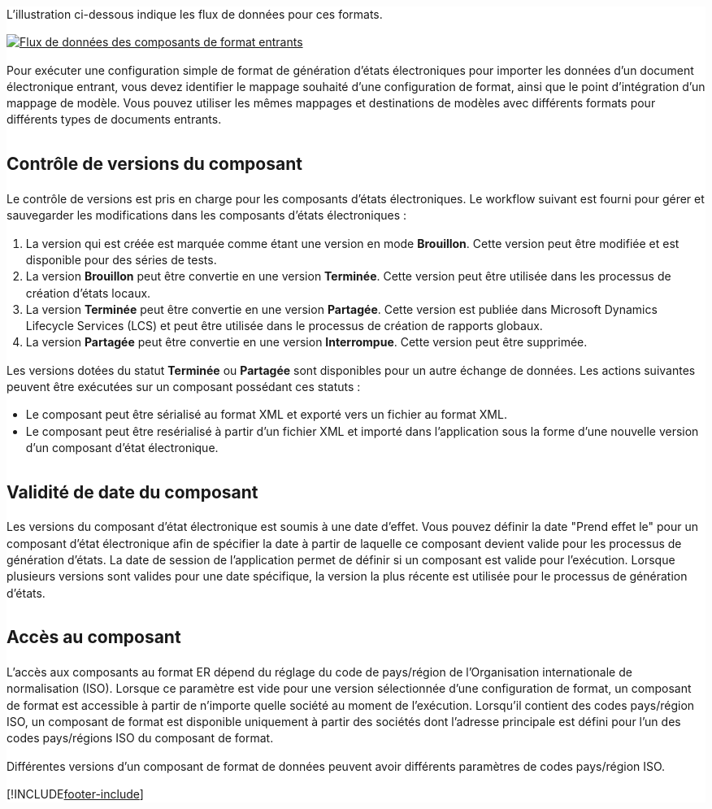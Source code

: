 L’illustration ci-dessous indique les flux de données pour ces formats.

[![Flux de données des composants de format entrants](./media/ER-overview-03.png)](./media/ER-overview-03.png)

Pour exécuter une configuration simple de format de génération d’états électroniques pour importer les données d’un document électronique entrant, vous devez identifier le mappage souhaité d’une configuration de format, ainsi que le point d’intégration d’un mappage de modèle. Vous pouvez utiliser les mêmes mappages et destinations de modèles avec différents formats pour différents types de documents entrants.


## <a name="component-versioning"></a>Contrôle de versions du composant

Le contrôle de versions est pris en charge pour les composants d’états électroniques. Le workflow suivant est fourni pour gérer et sauvegarder les modifications dans les composants d’états électroniques :

1. La version qui est créée est marquée comme étant une version en mode **Brouillon**. Cette version peut être modifiée et est disponible pour des séries de tests.
2. La version **Brouillon** peut être convertie en une version **Terminée**. Cette version peut être utilisée dans les processus de création d’états locaux.
3. La version **Terminée** peut être convertie en une version **Partagée**. Cette version est publiée dans Microsoft Dynamics Lifecycle Services (LCS) et peut être utilisée dans le processus de création de rapports globaux.
4. La version **Partagée** peut être convertie en une version **Interrompue**. Cette version peut être supprimée.

Les versions dotées du statut **Terminée** ou **Partagée** sont disponibles pour un autre échange de données. Les actions suivantes peuvent être exécutées sur un composant possédant ces statuts :

- Le composant peut être sérialisé au format XML et exporté vers un fichier au format XML.
- Le composant peut être resérialisé à partir d’un fichier XML et importé dans l’application sous la forme d’une nouvelle version d’un composant d’état électronique.

## <a name="component-date-effectivity"></a>Validité de date du composant

Les versions du composant d’état électronique est soumis à une date d’effet. Vous pouvez définir la date "Prend effet le" pour un composant d’état électronique afin de spécifier la date à partir de laquelle ce composant devient valide pour les processus de génération d’états. La date de session de l’application permet de définir si un composant est valide pour l’exécution. Lorsque plusieurs versions sont valides pour une date spécifique, la version la plus récente est utilisée pour le processus de génération d’états.

## <a name="component-access"></a>Accès au composant

L’accès aux composants au format ER dépend du réglage du code de pays/région de l’Organisation internationale de normalisation (ISO). Lorsque ce paramètre est vide pour une version sélectionnée d’une configuration de format, un composant de format est accessible à partir de n’importe quelle société au moment de l’exécution. Lorsqu’il contient des codes pays/région ISO, un composant de format est disponible uniquement à partir des sociétés dont l’adresse principale est défini pour l’un des codes pays/régions ISO du composant de format.

Différentes versions d’un composant de format de données peuvent avoir différents paramètres de codes pays/région ISO.

[!INCLUDE[footer-include](../../../includes/footer-banner.md)]

